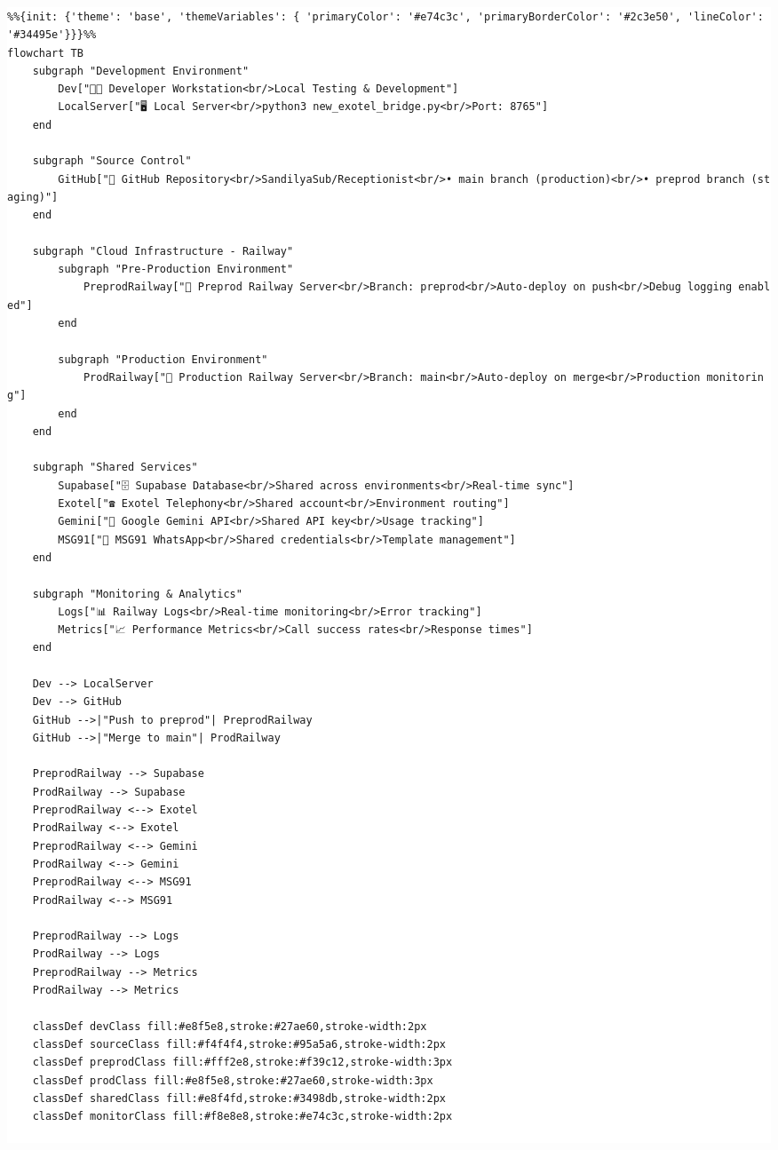 ```mermaid
%%{init: {'theme': 'base', 'themeVariables': { 'primaryColor': '#e74c3c', 'primaryBorderColor': '#2c3e50', 'lineColor': '#34495e'}}}%%
flowchart TB
    subgraph "Development Environment"
        Dev["👨‍💻 Developer Workstation<br/>Local Testing & Development"]
        LocalServer["🖥️ Local Server<br/>python3 new_exotel_bridge.py<br/>Port: 8765"]
    end
    
    subgraph "Source Control"
        GitHub["📁 GitHub Repository<br/>SandilyaSub/Receptionist<br/>• main branch (production)<br/>• preprod branch (staging)"]
    end
    
    subgraph "Cloud Infrastructure - Railway"
        subgraph "Pre-Production Environment"
            PreprodRailway["🧪 Preprod Railway Server<br/>Branch: preprod<br/>Auto-deploy on push<br/>Debug logging enabled"]
        end
        
        subgraph "Production Environment"
            ProdRailway["🚀 Production Railway Server<br/>Branch: main<br/>Auto-deploy on merge<br/>Production monitoring"]
        end
    end
    
    subgraph "Shared Services"
        Supabase["🗄️ Supabase Database<br/>Shared across environments<br/>Real-time sync"]
        Exotel["☎️ Exotel Telephony<br/>Shared account<br/>Environment routing"]
        Gemini["🧠 Google Gemini API<br/>Shared API key<br/>Usage tracking"]
        MSG91["📱 MSG91 WhatsApp<br/>Shared credentials<br/>Template management"]
    end
    
    subgraph "Monitoring & Analytics"
        Logs["📊 Railway Logs<br/>Real-time monitoring<br/>Error tracking"]
        Metrics["📈 Performance Metrics<br/>Call success rates<br/>Response times"]
    end
    
    Dev --> LocalServer
    Dev --> GitHub
    GitHub -->|"Push to preprod"| PreprodRailway
    GitHub -->|"Merge to main"| ProdRailway
    
    PreprodRailway --> Supabase
    ProdRailway --> Supabase
    PreprodRailway <--> Exotel
    ProdRailway <--> Exotel
    PreprodRailway <--> Gemini
    ProdRailway <--> Gemini
    PreprodRailway <--> MSG91
    ProdRailway <--> MSG91
    
    PreprodRailway --> Logs
    ProdRailway --> Logs
    PreprodRailway --> Metrics
    ProdRailway --> Metrics
    
    classDef devClass fill:#e8f5e8,stroke:#27ae60,stroke-width:2px
    classDef sourceClass fill:#f4f4f4,stroke:#95a5a6,stroke-width:2px
    classDef preprodClass fill:#fff2e8,stroke:#f39c12,stroke-width:3px
    classDef prodClass fill:#e8f5e8,stroke:#27ae60,stroke-width:3px
    classDef sharedClass fill:#e8f4fd,stroke:#3498db,stroke-width:2px
    classDef monitorClass fill:#f8e8e8,stroke:#e74c3c,stroke-width:2px
    
```
